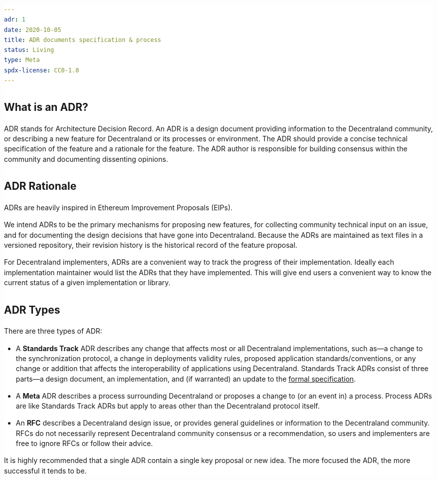 ```yaml
---
adr: 1
date: 2020-10-05
title: ADR documents specification & process
status: Living
type: Meta
spdx-license: CC0-1.0
---
```


## What is an ADR?

ADR stands for Architecture Decision Record. An ADR is a design document providing information to the Decentraland community, or describing a new feature for Decentraland or its processes or environment. The ADR should provide a concise technical specification of the feature and a rationale for the feature. The ADR author is responsible for building consensus within the community and documenting dissenting opinions.

## ADR Rationale

ADRs are heavily inspired in Ethereum Improvement Proposals (EIPs).

We intend ADRs to be the primary mechanisms for proposing new features, for collecting community technical input on an issue, and for documenting the design decisions that have gone into Decentraland. Because the ADRs are maintained as text files in a versioned repository, their revision history is the historical record of the feature proposal.

For Decentraland implementers, ADRs are a convenient way to track the progress of their implementation. Ideally each implementation maintainer would list the ADRs that they have implemented. This will give end users a convenient way to know the current status of a given implementation or library.

## ADR Types

There are three types of ADR:

- A **Standards Track** ADR describes any change that affects most or all Decentraland implementations, such as—a change to the synchronization protocol, a change in deployments validity rules, proposed application standards/conventions, or any change or addition that affects the interoperability of applications using Decentraland. Standards Track ADRs consist of three parts—a design document, an implementation, and (if warranted) an update to the [formal specification](https://github.com/decentraland/yellowpaper).

- A **Meta** ADR describes a process surrounding Decentraland or proposes a change to (or an event in) a process. Process ADRs are like Standards Track ADRs but apply to areas other than the Decentraland protocol itself.

- An **RFC** describes a Decentraland design issue, or provides general guidelines or information to the Decentraland community. RFCs do not necessarily represent Decentraland community consensus or a recommendation, so users and implementers are free to ignore RFCs or follow their advice.

It is highly recommended that a single ADR contain a single key proposal or new idea. The more focused the ADR, the more successful it tends to be.
